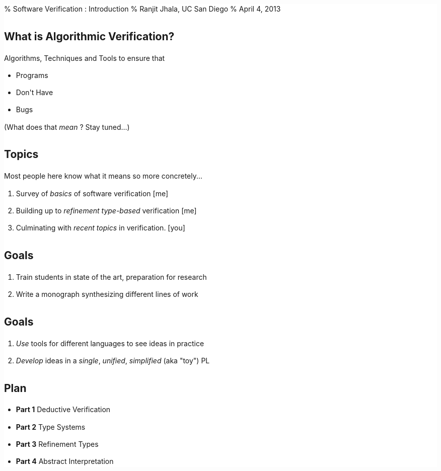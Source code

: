 % Software Verification : Introduction
% Ranjit Jhala, UC San Diego
% April 4, 2013

## What is Algorithmic Verification?

Algorithms, Techniques and Tools to ensure that

- Programs

- Don't Have

- Bugs

(What does that *mean* ? Stay tuned...)


## Topics

Most people here know what it means so more concretely...

1. Survey of *basics* of software verification          [me] 

2. Building up to *refinement type-based* verification  [me]

3. Culminating with *recent topics* in verification.    [you]




## Goals

1. Train students in state of the art, preparation for research

2. Write a monograph synthesizing different lines of work 






## Goals

1. *Use* tools for different languages to see ideas in practice

2. *Develop* ideas in a *single*, *unified*, *simplified* (aka "toy") PL






## Plan

- **Part 1** Deductive Verification

- **Part 2** Type Systems

- **Part 3** Refinement Types

- **Part 4** Abstract Interpretation
